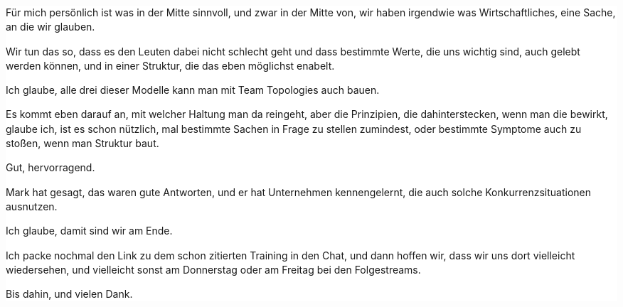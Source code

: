 Für mich persönlich ist was in der Mitte sinnvoll, und zwar in der Mitte von, wir haben irgendwie was Wirtschaftliches, eine Sache, an die wir glauben.

Wir tun das so, dass es den Leuten dabei nicht schlecht geht und dass bestimmte Werte, die uns wichtig sind, auch gelebt werden können, und in einer Struktur, die das eben möglichst enabelt.

Ich glaube, alle drei dieser Modelle kann man mit Team Topologies auch bauen.

Es kommt eben darauf an, mit welcher Haltung man da reingeht, aber die Prinzipien, die dahinterstecken, wenn man die bewirkt, glaube ich, ist es schon nützlich, mal bestimmte Sachen in Frage zu stellen zumindest, oder bestimmte Symptome auch zu stoßen, wenn man Struktur baut.

Gut, hervorragend.

Mark hat gesagt, das waren gute Antworten, und er hat Unternehmen kennengelernt, die auch solche Konkurrenzsituationen ausnutzen.

Ich glaube, damit sind wir am Ende.

Ich packe nochmal den Link zu dem schon zitierten Training in den Chat, und dann hoffen wir, dass wir uns dort vielleicht wiedersehen, und vielleicht sonst am Donnerstag oder am Freitag bei den Folgestreams.

Bis dahin, und vielen Dank.
